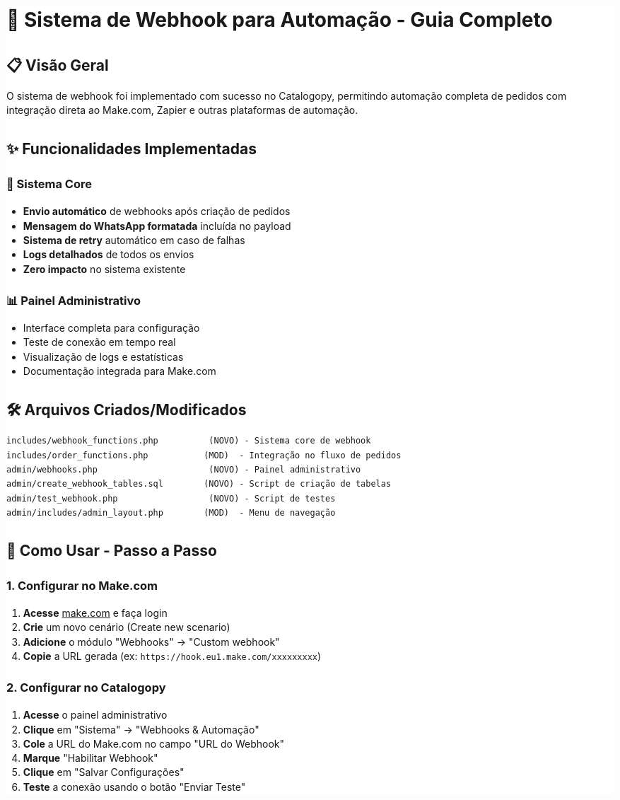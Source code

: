 # 🚀 Sistema de Webhook para Automação - Guia Completo

## 📋 Visão Geral

O sistema de webhook foi implementado com sucesso no Catalogopy, permitindo automação completa de pedidos com integração direta ao Make.com, Zapier e outras plataformas de automação.

## ✨ Funcionalidades Implementadas

### 🔧 Sistema Core
- **Envio automático** de webhooks após criação de pedidos
- **Mensagem do WhatsApp formatada** incluída no payload
- **Sistema de retry** automático em caso de falhas
- **Logs detalhados** de todos os envios
- **Zero impacto** no sistema existente

### 📊 Painel Administrativo
- Interface completa para configuração
- Teste de conexão em tempo real
- Visualização de logs e estatísticas
- Documentação integrada para Make.com

## 🛠️ Arquivos Criados/Modificados

```
includes/webhook_functions.php          (NOVO) - Sistema core de webhook
includes/order_functions.php           (MOD)  - Integração no fluxo de pedidos
admin/webhooks.php                      (NOVO) - Painel administrativo
admin/create_webhook_tables.sql        (NOVO) - Script de criação de tabelas
admin/test_webhook.php                  (NOVO) - Script de testes
admin/includes/admin_layout.php        (MOD)  - Menu de navegação
```

## 🎯 Como Usar - Passo a Passo

### 1. Configurar no Make.com

1. **Acesse** [make.com](https://make.com) e faça login
2. **Crie** um novo cenário (Create new scenario)
3. **Adicione** o módulo "Webhooks" → "Custom webhook"
4. **Copie** a URL gerada (ex: `https://hook.eu1.make.com/xxxxxxxxx`)

### 2. Configurar no Catalogopy

1. **Acesse** o painel administrativo
2. **Clique** em "Sistema" → "Webhooks & Automação"
3. **Cole** a URL do Make.com no campo "URL do Webhook"
4. **Marque** "Habilitar Webhook"
5. **Clique** em "Salvar Configurações"
6. **Teste** a conexão usando o botão "Enviar Teste"
